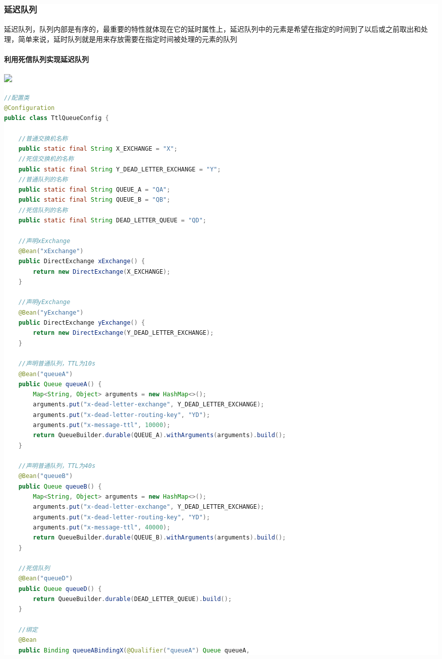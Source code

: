 ### 延迟队列

延迟队列，队列内部是有序的，最重要的特性就体现在它的延时属性上，延迟队列中的元素是希望在指定的时间到了以后或之前取出和处理，简单来说，延时队列就是用来存放需要在指定时间被处理的元素的队列

#### 利用死信队列实现延迟队列

![](/img/rabbitMQ_7.png)

```java
//配置类
@Configuration
public class TtlQueueConfig {

    //普通交换机名称
    public static final String X_EXCHANGE = "X";
    //死信交换机的名称
    public static final String Y_DEAD_LETTER_EXCHANGE = "Y";
    //普通队列的名称
    public static final String QUEUE_A = "QA";
    public static final String QUEUE_B = "QB";
    //死信队列的名称
    public static final String DEAD_LETTER_QUEUE = "QD";

    //声明xExchange
    @Bean("xExchange")
    public DirectExchange xExchange() {
        return new DirectExchange(X_EXCHANGE);
    }

    //声明yExchange
    @Bean("yExchange")
    public DirectExchange yExchange() {
        return new DirectExchange(Y_DEAD_LETTER_EXCHANGE);
    }

    //声明普通队列，TTL为10s
    @Bean("queueA")
    public Queue queueA() {
        Map<String, Object> arguments = new HashMap<>();
        arguments.put("x-dead-letter-exchange", Y_DEAD_LETTER_EXCHANGE);
        arguments.put("x-dead-letter-routing-key", "YD");
        arguments.put("x-message-ttl", 10000);
        return QueueBuilder.durable(QUEUE_A).withArguments(arguments).build();
    }

    //声明普通队列，TTL为40s
    @Bean("queueB")
    public Queue queueB() {
        Map<String, Object> arguments = new HashMap<>();
        arguments.put("x-dead-letter-exchange", Y_DEAD_LETTER_EXCHANGE);
        arguments.put("x-dead-letter-routing-key", "YD");
        arguments.put("x-message-ttl", 40000);
        return QueueBuilder.durable(QUEUE_B).withArguments(arguments).build();
    }

    //死信队列
    @Bean("queueD")
    public Queue queueD() {
        return QueueBuilder.durable(DEAD_LETTER_QUEUE).build();
    }

    //绑定
    @Bean
    public Binding queueABindingX(@Qualifier("queueA") Queue queueA,
```